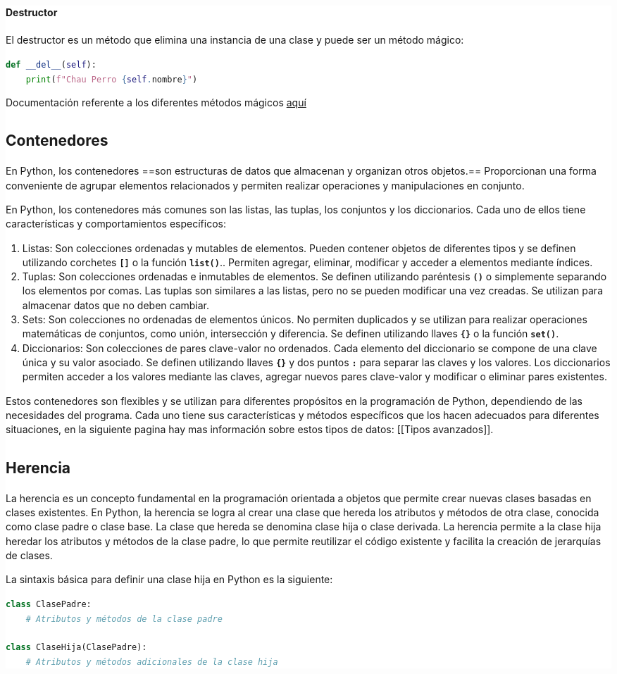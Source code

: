 
#### Destructor

El destructor es un método que elimina una instancia de una clase y puede ser un método mágico:
```Python
def __del__(self):
	print(f"Chau Perro {self.nombre}")
```

Documentación referente a los diferentes métodos mágicos [aquí](https://rszalski.github.io/magicmethods)


## Contenedores

En Python, los contenedores ==son estructuras de datos que almacenan y organizan otros objetos.== Proporcionan una forma conveniente de agrupar elementos relacionados y permiten realizar operaciones y manipulaciones en conjunto.

En Python, los contenedores más comunes son las listas, las tuplas, los conjuntos y los diccionarios. Cada uno de ellos tiene características y comportamientos específicos:

1. Listas: Son colecciones ordenadas y mutables de elementos. Pueden contener objetos de diferentes tipos y se definen utilizando corchetes **`[]`** o la función **`list()`**.. Permiten agregar, eliminar, modificar y acceder a elementos mediante índices.
2. Tuplas: Son colecciones ordenadas e inmutables de elementos. Se definen utilizando paréntesis **`()`** o simplemente separando los elementos por comas. Las tuplas son similares a las listas, pero no se pueden modificar una vez creadas. Se utilizan para almacenar datos que no deben cambiar.
3. Sets: Son colecciones no ordenadas de elementos únicos. No permiten duplicados y se utilizan para realizar operaciones matemáticas de conjuntos, como unión, intersección y diferencia. Se definen utilizando llaves **`{}`** o la función **`set()`**.
4. Diccionarios: Son colecciones de pares clave-valor no ordenados. Cada elemento del diccionario se compone de una clave única y su valor asociado. Se definen utilizando llaves **`{}`** y dos puntos **`:`** para separar las claves y los valores. Los diccionarios permiten acceder a los valores mediante las claves, agregar nuevos pares clave-valor y modificar o eliminar pares existentes.

Estos contenedores son flexibles y se utilizan para diferentes propósitos en la programación de Python, dependiendo de las necesidades del programa. Cada uno tiene sus características y métodos específicos que los hacen adecuados para diferentes situaciones, en la siguiente pagina hay mas información sobre estos tipos de datos: [[Tipos avanzados]].


## Herencia

La herencia es un concepto fundamental en la programación orientada a objetos que permite crear nuevas clases basadas en clases existentes. En Python, la herencia se logra al crear una clase que hereda los atributos y métodos de otra clase, conocida como clase padre o clase base.
La clase que hereda se denomina clase hija o clase derivada. La herencia permite a la clase hija heredar los atributos y métodos de la clase padre, lo que permite reutilizar el código existente y facilita la creación de jerarquías de clases.

La sintaxis básica para definir una clase hija en Python es la siguiente:
```python
class ClasePadre:
    # Atributos y métodos de la clase padre

class ClaseHija(ClasePadre):
    # Atributos y métodos adicionales de la clase hija
```
